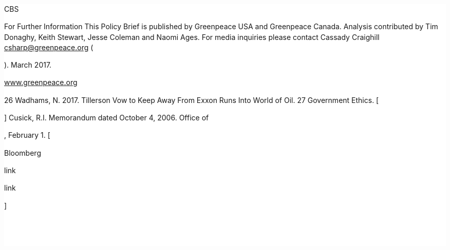 CBS

For Further Information
This Policy Brief is published by Greenpeace USA and
Greenpeace Canada. Analysis contributed by Tim
Donaghy, Keith Stewart, Jesse Coleman and Naomi Ages.
For media inquiries please contact Cassady Craighill
csharp@greenpeace.org
(

). March 2017.

www.greenpeace.org

26 Wadhams, N. 2017. Tillerson Vow to Keep Away From
Exxon Runs Into World of Oil.
27
Government Ethics. [

]
Cusick, R.I. Memorandum dated October 4, 2006. Office of

, February 1. [

Bloomberg

link

link

]

​
​
​
​
​
​
​
​
​
​
​
​
​
​
​

​
​
​
​
​
​
